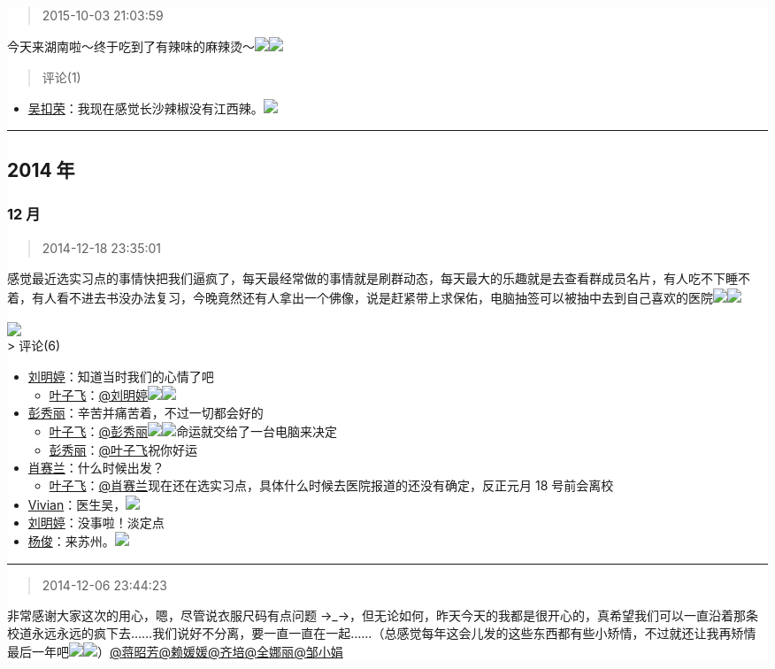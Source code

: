 
> 2015-10-03 21:03:59

今天来湖南啦～终于吃到了有辣味的麻辣烫～![](http://ddns.4a1801.life:5244/d/Onedrive-4A1801/%E4%B8%AA%E4%BA%BA%E5%BB%BA%E7%AB%99/public/Qzone_wyf/Common/images/e113.gif)![](http://ddns.4a1801.life:5244/d/Onedrive-4A1801/%E4%B8%AA%E4%BA%BA%E5%BB%BA%E7%AB%99/public/Qzone_wyf/Common/images/e113.gif)

> 评论(1)

- [吴扣荣](https://user.qzone.qq.com/574287093)：我现在感觉长沙辣椒没有江西辣。![](http://ddns.4a1801.life:5244/d/Onedrive-4A1801/%E4%B8%AA%E4%BA%BA%E5%BB%BA%E7%AB%99/public/Qzone_wyf/Common/images/e100.gif)

---

## 2014 年

### 12 月

> 2014-12-18 23:35:01

感觉最近选实习点的事情快把我们逼疯了，每天最经常做的事情就是刷群动态，每天最大的乐趣就是去查看群成员名片，有人吃不下睡不着，有人看不进去书没办法复习，今晚竟然还有人拿出一个佛像，说是赶紧带上求保佑，电脑抽签可以被抽中去到自己喜欢的医院![](http://ddns.4a1801.life:5244/d/Onedrive-4A1801/%E4%B8%AA%E4%BA%BA%E5%BB%BA%E7%AB%99/public/Qzone_wyf/Common/images/e100105.gif)![](http://ddns.4a1801.life:5244/d/Onedrive-4A1801/%E4%B8%AA%E4%BA%BA%E5%BB%BA%E7%AB%99/public/Qzone_wyf/Common/images/e100105.gif)

<div>
<img src="http://ddns.4a1801.life:5244/d/Onedrive-4A1801/%E4%B8%AA%E4%BA%BA%E5%BB%BA%E7%AB%99/public/Qzone_wyf/Messages/images/1130DC65.webp" width="600px"  align="center" />
</div>
> 评论(6)

- [刘明婷](https://user.qzone.qq.com/2601953859)：知道当时我们的心情了吧
  - [叶子飞](https://user.qzone.qq.com/2542864301)：[@刘明婷](https://user.qzone.qq.com/2601953859)![](http://ddns.4a1801.life:5244/d/Onedrive-4A1801/%E4%B8%AA%E4%BA%BA%E5%BB%BA%E7%AB%99/public/Qzone_wyf/Common/images/e105.gif)![](http://ddns.4a1801.life:5244/d/Onedrive-4A1801/%E4%B8%AA%E4%BA%BA%E5%BB%BA%E7%AB%99/public/Qzone_wyf/Common/images/e105.gif)
- [彭秀丽](https://user.qzone.qq.com/528436814)：辛苦并痛苦着，不过一切都会好的
  - [叶子飞](https://user.qzone.qq.com/2542864301)：[@彭秀丽](https://user.qzone.qq.com/528436814)![](http://ddns.4a1801.life:5244/d/Onedrive-4A1801/%E4%B8%AA%E4%BA%BA%E5%BB%BA%E7%AB%99/public/Qzone_wyf/Common/images/e109.gif)![](http://ddns.4a1801.life:5244/d/Onedrive-4A1801/%E4%B8%AA%E4%BA%BA%E5%BB%BA%E7%AB%99/public/Qzone_wyf/Common/images/e109.gif)命运就交给了一台电脑来决定
  - [彭秀丽](https://user.qzone.qq.com/528436814)：[@叶子飞](https://user.qzone.qq.com/2542864301)祝你好运
- [肖赛兰](https://user.qzone.qq.com/1285884759)：什么时候出发？
  - [叶子飞](https://user.qzone.qq.com/2542864301)：[@肖赛兰](https://user.qzone.qq.com/1285884759)现在还在选实习点，具体什么时候去医院报道的还没有确定，反正元月 18 号前会离校
- [Vivian](https://user.qzone.qq.com/875498392)：医生吴，![](http://ddns.4a1801.life:5244/d/Onedrive-4A1801/%E4%B8%AA%E4%BA%BA%E5%BB%BA%E7%AB%99/public/Qzone_wyf/Common/images/e142.gif)
- [刘明婷](https://user.qzone.qq.com/2601953859)：没事啦！淡定点
- [杨俊](https://user.qzone.qq.com/335852553)：来苏州。![](http://ddns.4a1801.life:5244/d/Onedrive-4A1801/%E4%B8%AA%E4%BA%BA%E5%BB%BA%E7%AB%99/public/Qzone_wyf/Common/images/e113.gif)

---

> 2014-12-06 23:44:23

非常感谢大家这次的用心，嗯，尽管说衣服尺码有点问题 →_→，但无论如何，昨天今天的我都是很开心的，真希望我们可以一直沿着那条校道永远永远的疯下去……我们说好不分离，要一直一直在一起……（总感觉每年这会儿发的这些东西都有些小矫情，不过就还让我再矫情最后一年吧![](http://ddns.4a1801.life:5244/d/Onedrive-4A1801/%E4%B8%AA%E4%BA%BA%E5%BB%BA%E7%AB%99/public/Qzone_wyf/Common/images/e113.gif)![](http://ddns.4a1801.life:5244/d/Onedrive-4A1801/%E4%B8%AA%E4%BA%BA%E5%BB%BA%E7%AB%99/public/Qzone_wyf/Common/images/e113.gif)）[@蒋昭芳](https://user.qzone.qq.com/1340771758)[@赖媛媛](https://user.qzone.qq.com/343757524)[@齐培](https://user.qzone.qq.com/2410704249)[@全娜丽](https://user.qzone.qq.com/874066637)[@邹小娟](https://user.qzone.qq.com/1922638159)
